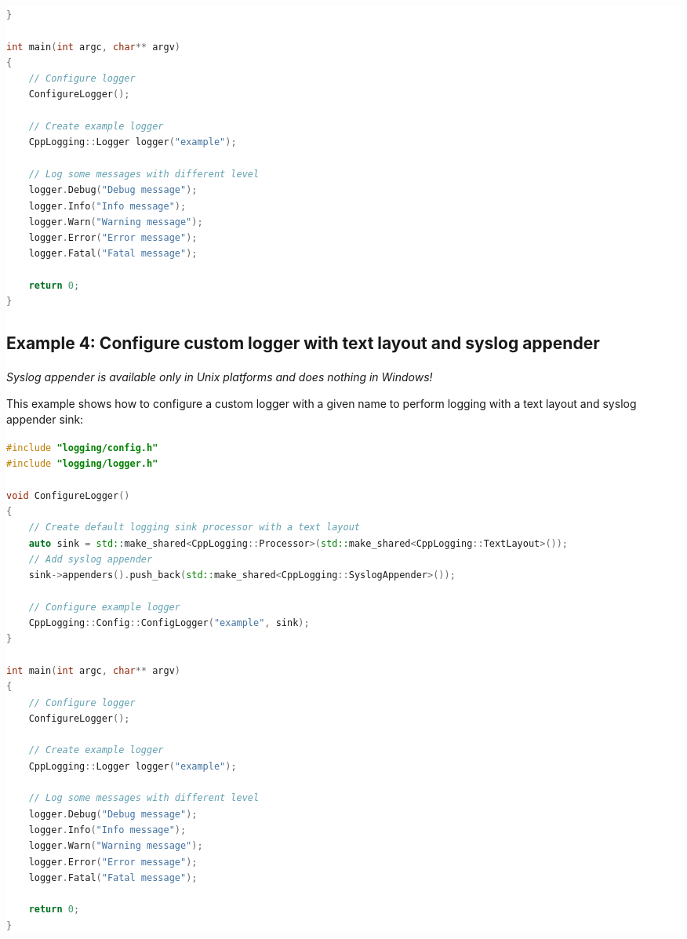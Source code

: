 ```c++
}

int main(int argc, char** argv)
{
    // Configure logger
    ConfigureLogger();

    // Create example logger
    CppLogging::Logger logger("example");

    // Log some messages with different level
    logger.Debug("Debug message");
    logger.Info("Info message");
    logger.Warn("Warning message");
    logger.Error("Error message");
    logger.Fatal("Fatal message");

    return 0;
}
```

## Example 4: Configure custom logger with text layout and syslog appender
*Syslog appender is available only in Unix platforms and does nothing in
Windows!*

This example shows how to configure a custom logger with a given name to
perform logging with a text layout and syslog appender sink:

```c++
#include "logging/config.h"
#include "logging/logger.h"

void ConfigureLogger()
{
    // Create default logging sink processor with a text layout
    auto sink = std::make_shared<CppLogging::Processor>(std::make_shared<CppLogging::TextLayout>());
    // Add syslog appender
    sink->appenders().push_back(std::make_shared<CppLogging::SyslogAppender>());

    // Configure example logger
    CppLogging::Config::ConfigLogger("example", sink);
}

int main(int argc, char** argv)
{
    // Configure logger
    ConfigureLogger();

    // Create example logger
    CppLogging::Logger logger("example");

    // Log some messages with different level
    logger.Debug("Debug message");
    logger.Info("Info message");
    logger.Warn("Warning message");
    logger.Error("Error message");
    logger.Fatal("Fatal message");

    return 0;
}
```
